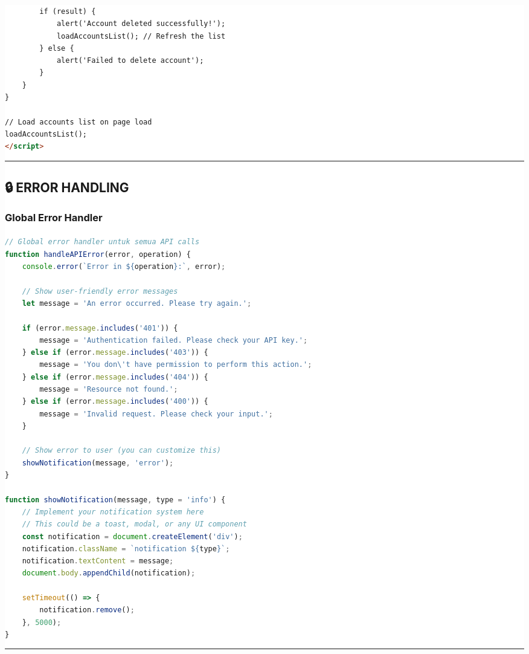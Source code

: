 ```html
        if (result) {
            alert('Account deleted successfully!');
            loadAccountsList(); // Refresh the list
        } else {
            alert('Failed to delete account');
        }
    }
}

// Load accounts list on page load
loadAccountsList();
</script>
```

---

## 🔒 ERROR HANDLING

### Global Error Handler
```javascript
// Global error handler untuk semua API calls
function handleAPIError(error, operation) {
    console.error(`Error in ${operation}:`, error);
    
    // Show user-friendly error messages
    let message = 'An error occurred. Please try again.';
    
    if (error.message.includes('401')) {
        message = 'Authentication failed. Please check your API key.';
    } else if (error.message.includes('403')) {
        message = 'You don\'t have permission to perform this action.';
    } else if (error.message.includes('404')) {
        message = 'Resource not found.';
    } else if (error.message.includes('400')) {
        message = 'Invalid request. Please check your input.';
    }
    
    // Show error to user (you can customize this)
    showNotification(message, 'error');
}

function showNotification(message, type = 'info') {
    // Implement your notification system here
    // This could be a toast, modal, or any UI component
    const notification = document.createElement('div');
    notification.className = `notification ${type}`;
    notification.textContent = message;
    document.body.appendChild(notification);
    
    setTimeout(() => {
        notification.remove();
    }, 5000);
}
```

---